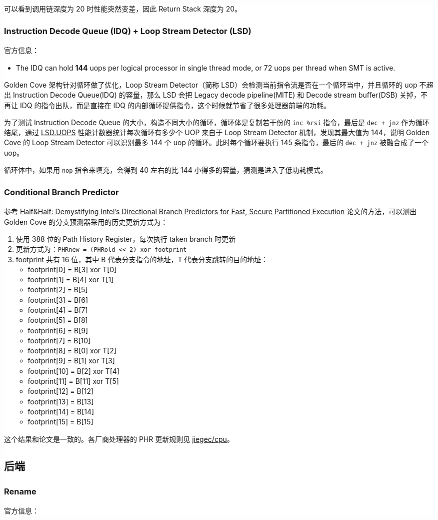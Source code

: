 可以看到调用链深度为 20 时性能突然变差，因此 Return Stack 深度为 20。

### Instruction Decode Queue (IDQ) + Loop Stream Detector (LSD)

官方信息：

- The IDQ can hold **144** uops per logical processor in single thread mode, or 72 uops per thread when SMT is active.

Golden Cove 架构针对循环做了优化，Loop Stream Detector（简称 LSD）会检测当前指令流是否在一个循环当中，并且循环的 uop 不超出 Instruction Decode Queue(IDQ) 的容量，那么 LSD 会把 Legacy decode pipeline(MITE) 和 Decode stream buffer(DSB) 关掉，不再让 IDQ 的指令出队，而是直接在 IDQ 的内部循环提供指令，这个时候就节省了很多处理器前端的功耗。

为了测试 Instruction Decode Queue 的大小，构造不同大小的循环，循环体是复制若干份的 `inc %rsi` 指令，最后是 `dec + jnz` 作为循环结尾，通过 [LSD.UOPS](https://perfmon-events.intel.com/index.html?pltfrm=ahybrid.html&evnt=LSD.UOPS) 性能计数器统计每次循环有多少个 UOP 来自于 Loop Stream Detector 机制，发现其最大值为 144，说明 Golden Cove 的 Loop Stream Detector 可以识别最多 144 个 uop 的循环。此时每个循环要执行 145 条指令，最后的 `dec + jnz` 被融合成了一个 uop。

循环体中，如果用 `nop` 指令来填充，会得到 40 左右的比 144 小得多的容量，猜测是进入了低功耗模式。

### Conditional Branch Predictor

参考 [Half&Half: Demystifying Intel’s Directional Branch Predictors for Fast, Secure Partitioned Execution](https://cseweb.ucsd.edu/~dstefan/pubs/yavarzadeh:2023:half.pdf) 论文的方法，可以测出 Golden Cove 的分支预测器采用的历史更新方式为：

1. 使用 388 位的 Path History Register，每次执行 taken branch 时更新
2. 更新方式为：`PHRnew = (PHRold << 2) xor footprint`
3. footprint 共有 16 位，其中 B 代表分支指令的地址，T 代表分支跳转的目的地址：
    - footprint[0] = B[3] xor T[0]
    - footprint[1] = B[4] xor T[1]
    - footprint[2] = B[5]
    - footprint[3] = B[6]
    - footprint[4] = B[7]
    - footprint[5] = B[8]
    - footprint[6] = B[9]
    - footprint[7] = B[10]
    - footprint[8] = B[0] xor T[2]
    - footprint[9] = B[1] xor T[3]
    - footprint[10] = B[2] xor T[4]
    - footprint[11] = B[11] xor T[5]
    - footprint[12] = B[12]
    - footprint[13] = B[13]
    - footprint[14] = B[14]
    - footprint[15] = B[15]

这个结果和论文是一致的。各厂商处理器的 PHR 更新规则见 [jiegec/cpu](https://jia.je/cpu/cbp.html)。

## 后端

### Rename

官方信息：
